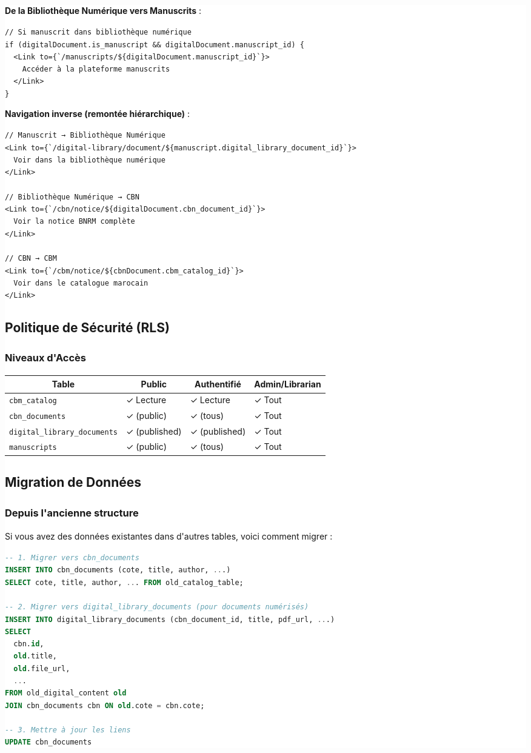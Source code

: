 **De la Bibliothèque Numérique vers Manuscrits** :
```tsx
// Si manuscrit dans bibliothèque numérique
if (digitalDocument.is_manuscript && digitalDocument.manuscript_id) {
  <Link to={`/manuscripts/${digitalDocument.manuscript_id}`}>
    Accéder à la plateforme manuscrits
  </Link>
}
```

**Navigation inverse (remontée hiérarchique)** :
```tsx
// Manuscrit → Bibliothèque Numérique
<Link to={`/digital-library/document/${manuscript.digital_library_document_id}`}>
  Voir dans la bibliothèque numérique
</Link>

// Bibliothèque Numérique → CBN
<Link to={`/cbn/notice/${digitalDocument.cbn_document_id}`}>
  Voir la notice BNRM complète
</Link>

// CBN → CBM
<Link to={`/cbm/notice/${cbnDocument.cbm_catalog_id}`}>
  Voir dans le catalogue marocain
</Link>
```

## Politique de Sécurité (RLS)

### Niveaux d'Accès

| Table | Public | Authentifié | Admin/Librarian |
|-------|--------|-------------|-----------------|
| `cbm_catalog` | ✓ Lecture | ✓ Lecture | ✓ Tout |
| `cbn_documents` | ✓ (public) | ✓ (tous) | ✓ Tout |
| `digital_library_documents` | ✓ (published) | ✓ (published) | ✓ Tout |
| `manuscripts` | ✓ (public) | ✓ (tous) | ✓ Tout |

## Migration de Données

### Depuis l'ancienne structure

Si vous avez des données existantes dans d'autres tables, voici comment migrer :

```sql
-- 1. Migrer vers cbn_documents
INSERT INTO cbn_documents (cote, title, author, ...)
SELECT cote, title, author, ... FROM old_catalog_table;

-- 2. Migrer vers digital_library_documents (pour documents numérisés)
INSERT INTO digital_library_documents (cbn_document_id, title, pdf_url, ...)
SELECT 
  cbn.id, 
  old.title, 
  old.file_url, 
  ...
FROM old_digital_content old
JOIN cbn_documents cbn ON old.cote = cbn.cote;

-- 3. Mettre à jour les liens
UPDATE cbn_documents 
```